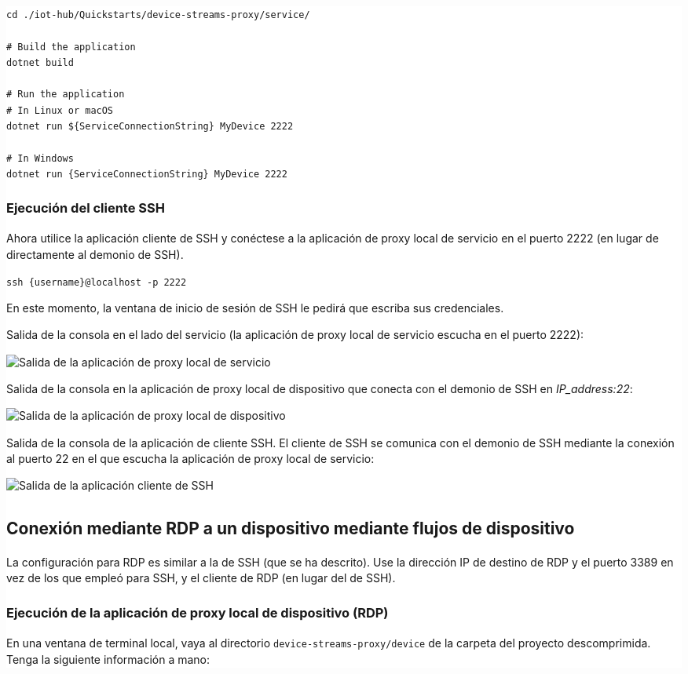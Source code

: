 ```
cd ./iot-hub/Quickstarts/device-streams-proxy/service/

# Build the application
dotnet build

# Run the application
# In Linux or macOS
dotnet run ${ServiceConnectionString} MyDevice 2222

# In Windows
dotnet run {ServiceConnectionString} MyDevice 2222
```

### <a name="run-the-ssh-client"></a>Ejecución del cliente SSH

Ahora utilice la aplicación cliente de SSH y conéctese a la aplicación de proxy local de servicio en el puerto 2222 (en lugar de directamente al demonio de SSH).

```
ssh {username}@localhost -p 2222
```

En este momento, la ventana de inicio de sesión de SSH le pedirá que escriba sus credenciales.

Salida de la consola en el lado del servicio (la aplicación de proxy local de servicio escucha en el puerto 2222):

![Salida de la aplicación de proxy local de servicio](./media/quickstart-device-streams-proxy-csharp/service-console-output.png)

Salida de la consola en la aplicación de proxy local de dispositivo que conecta con el demonio de SSH en *IP_address:22*:

![Salida de la aplicación de proxy local de dispositivo](./media/quickstart-device-streams-proxy-csharp/device-console-output.png)

Salida de la consola de la aplicación de cliente SSH. El cliente de SSH se comunica con el demonio de SSH mediante la conexión al puerto 22 en el que escucha la aplicación de proxy local de servicio:

![Salida de la aplicación cliente de SSH](./media/quickstart-device-streams-proxy-csharp/ssh-console-output.png)

## <a name="rdp-to-a-device-via-device-streams"></a>Conexión mediante RDP a un dispositivo mediante flujos de dispositivo

La configuración para RDP es similar a la de SSH (que se ha descrito). Use la dirección IP de destino de RDP y el puerto 3389 en vez de los que empleó para SSH, y el cliente de RDP (en lugar del de SSH).

### <a name="run-the-device-local-proxy-application-rdp"></a>Ejecución de la aplicación de proxy local de dispositivo (RDP)

En una ventana de terminal local, vaya al directorio `device-streams-proxy/device` de la carpeta del proyecto descomprimida. Tenga la siguiente información a mano:
